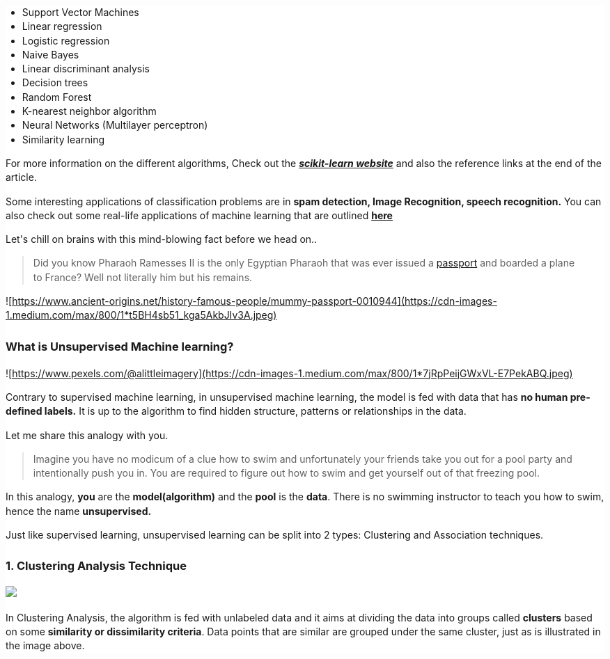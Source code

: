 * Support Vector Machines
* Linear regression
* Logistic regression
* Naive Bayes
* Linear discriminant analysis
* Decision trees
* Random Forest
* K-nearest neighbor algorithm
* Neural Networks (Multilayer perceptron)
* Similarity learning

For more information on the different algorithms, Check out the [***scikit-learn website***](https://scikit-learn.org/stable/supervised_learning.html#supervised-learning) and also the reference links at the end of the article.

Some interesting applications of classification problems are in **spam detection, Image Recognition, speech recognition.** You can also check out some real-life applications of machine learning that are outlined [**here**](https://beltus.github.io/vision/blog/what-is-machine-learning/)

Let's chill on brains with this mind-blowing fact before we head on..

> Did you know Pharaoh Ramesses II is the only Egyptian Pharaoh that was ever issued a [passport](https://www.ancient-origins.net/history-famous-people/mummy-passport-0010944) and boarded a plane to France? Well not literally him but his remains.

![https://www.ancient-origins.net/history-famous-people/mummy-passport-0010944](https://cdn-images-1.medium.com/max/800/1*t5BH4sb51_kga5AkbJIv3A.jpeg)



### What is Unsupervised Machine learning?


![https://www.pexels.com/@alittleimagery](https://cdn-images-1.medium.com/max/800/1*7jRpPeijGWxVL-E7PekABQ.jpeg)


Contrary to supervised machine learning, in unsupervised machine learning, the model is fed with data that has **no human pre-defined labels.** It is up to the algorithm to find hidden structure, patterns or relationships in the data.

Let me share this analogy with you.

> Imagine you have no modicum of a clue how to swim and unfortunately your friends take you out for a pool party and intentionally push you in. You are required to figure out how to swim and get yourself out of that freezing pool.

In this analogy, **you** are the **model(algorithm)** and the **pool** is the **data**. There is no swimming instructor to teach you how to swim, hence the name **unsupervised.**

Just like supervised learning, unsupervised learning can be split into 2 types: Clustering and Association techniques.

### 1\. Clustering Analysis Technique

![](https://cdn-images-1.medium.com/max/600/1*G3qniubYHtN7m6W0bqy_wQ.jpeg)


In Clustering Analysis, the algorithm is fed with unlabeled data and it aims at dividing the data into groups called **clusters** based on some **similarity or dissimilarity criteria**. Data points that are similar are grouped under the same cluster, just as is illustrated in the image above.

